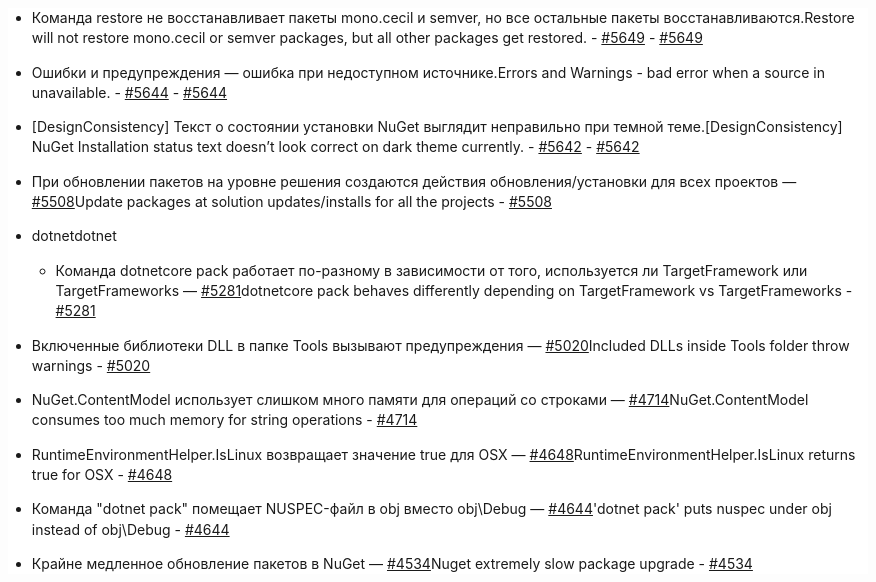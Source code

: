 - <span data-ttu-id="5fc21-167">Команда restore не восстанавливает пакеты mono.cecil и semver, но все остальные пакеты восстанавливаются.</span><span class="sxs-lookup"><span data-stu-id="5fc21-167">Restore will not restore mono.cecil or semver packages, but all other packages get restored.</span></span><span data-ttu-id="5fc21-168"> - [#5649](https://github.com/NuGet/Home/issues/5649)</span><span class="sxs-lookup"><span data-stu-id="5fc21-168"> - [#5649](https://github.com/NuGet/Home/issues/5649)</span></span>

- <span data-ttu-id="5fc21-169">Ошибки и предупреждения — ошибка при недоступном источнике.</span><span class="sxs-lookup"><span data-stu-id="5fc21-169">Errors and Warnings - bad error when a source in unavailable.</span></span><span data-ttu-id="5fc21-170">  - [#5644](https://github.com/NuGet/Home/issues/5644)</span><span class="sxs-lookup"><span data-stu-id="5fc21-170">  - [#5644](https://github.com/NuGet/Home/issues/5644)</span></span>

- <span data-ttu-id="5fc21-171">[DesignConsistency] Текст о состоянии установки NuGet выглядит неправильно при темной теме.</span><span class="sxs-lookup"><span data-stu-id="5fc21-171">[DesignConsistency] NuGet Installation status text doesn’t look correct on dark theme currently.</span></span><span data-ttu-id="5fc21-172"> - [#5642](https://github.com/NuGet/Home/issues/5642)</span><span class="sxs-lookup"><span data-stu-id="5fc21-172"> - [#5642](https://github.com/NuGet/Home/issues/5642)</span></span>

- <span data-ttu-id="5fc21-173">При обновлении пакетов на уровне решения создаются действия обновления/установки для всех проектов — [#5508](https://github.com/NuGet/Home/issues/5508)</span><span class="sxs-lookup"><span data-stu-id="5fc21-173">Update packages at solution updates/installs for all the projects - [#5508](https://github.com/NuGet/Home/issues/5508)</span></span>

- <span data-ttu-id="5fc21-174">dotnet</span><span class="sxs-lookup"><span data-stu-id="5fc21-174">dotnet</span></span>
  - <span data-ttu-id="5fc21-175">Команда dotnetcore pack работает по-разному в зависимости от того, используется ли TargetFramework или TargetFrameworks — [#5281](https://github.com/NuGet/Home/issues/5281)</span><span class="sxs-lookup"><span data-stu-id="5fc21-175">dotnetcore pack behaves differently depending on TargetFramework vs TargetFrameworks - [#5281](https://github.com/NuGet/Home/issues/5281)</span></span>

- <span data-ttu-id="5fc21-176">Включенные библиотеки DLL в папке Tools вызывают предупреждения — [#5020](https://github.com/NuGet/Home/issues/5020)</span><span class="sxs-lookup"><span data-stu-id="5fc21-176">Included DLLs inside Tools folder throw warnings - [#5020](https://github.com/NuGet/Home/issues/5020)</span></span>

- <span data-ttu-id="5fc21-177">NuGet.ContentModel использует слишком много памяти для операций со строками — [#4714](https://github.com/NuGet/Home/issues/4714)</span><span class="sxs-lookup"><span data-stu-id="5fc21-177">NuGet.ContentModel consumes too much memory for string operations - [#4714](https://github.com/NuGet/Home/issues/4714)</span></span>

- <span data-ttu-id="5fc21-178">RuntimeEnvironmentHelper.IsLinux возвращает значение true для OSX — [#4648](https://github.com/NuGet/Home/issues/4648)</span><span class="sxs-lookup"><span data-stu-id="5fc21-178">RuntimeEnvironmentHelper.IsLinux returns true for OSX - [#4648](https://github.com/NuGet/Home/issues/4648)</span></span>

- <span data-ttu-id="5fc21-179">Команда "dotnet pack" помещает NUSPEC-файл в obj вместо obj\Debug — [#4644](https://github.com/NuGet/Home/issues/4644)</span><span class="sxs-lookup"><span data-stu-id="5fc21-179">'dotnet pack' puts nuspec under obj instead of obj\Debug - [#4644](https://github.com/NuGet/Home/issues/4644)</span></span>

- <span data-ttu-id="5fc21-180">Крайне медленное обновление пакетов в NuGet — [#4534](https://github.com/NuGet/Home/issues/4534)</span><span class="sxs-lookup"><span data-stu-id="5fc21-180">Nuget extremely slow package upgrade - [#4534](https://github.com/NuGet/Home/issues/4534)</span></span>
